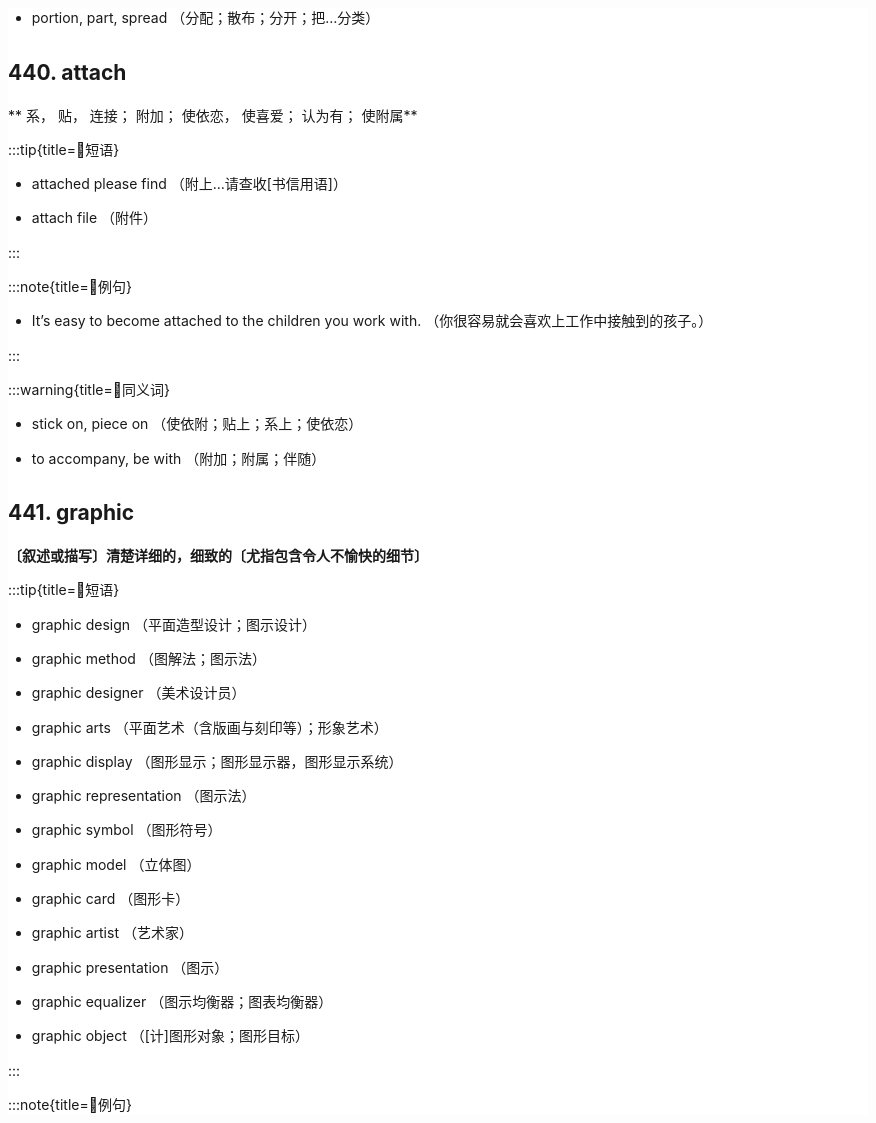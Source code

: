 - portion, part, spread （分配；散布；分开；把…分类）


## 440. attach

** 系， 贴， 连接； 附加； 使依恋， 使喜爱； 认为有； 使附属**

:::tip{title=🤩短语}

- attached please find （附上…请查收[书信用语]）

- attach file （附件）

:::

:::note{title=🎤例句}

- It’s easy to become attached to the children you work with. （你很容易就会喜欢上工作中接触到的孩子。）

:::

:::warning{title=🤔同义词}

- stick on, piece on （使依附；贴上；系上；使依恋）

- to accompany, be with （附加；附属；伴随）


## 441. graphic

**〔叙述或描写〕清楚详细的，细致的〔尤指包含令人不愉快的细节〕**

:::tip{title=🤩短语}

- graphic design （平面造型设计；图示设计）

- graphic method （图解法；图示法）

- graphic designer （美术设计员）

- graphic arts （平面艺术（含版画与刻印等）；形象艺术）

- graphic display （图形显示；图形显示器，图形显示系统）

- graphic representation （图示法）

- graphic symbol （图形符号）

- graphic model （立体图）

- graphic card （图形卡）

- graphic artist （艺术家）

- graphic presentation （图示）

- graphic equalizer （图示均衡器；图表均衡器）

- graphic object （[计]图形对象；图形目标）

:::

:::note{title=🎤例句}

